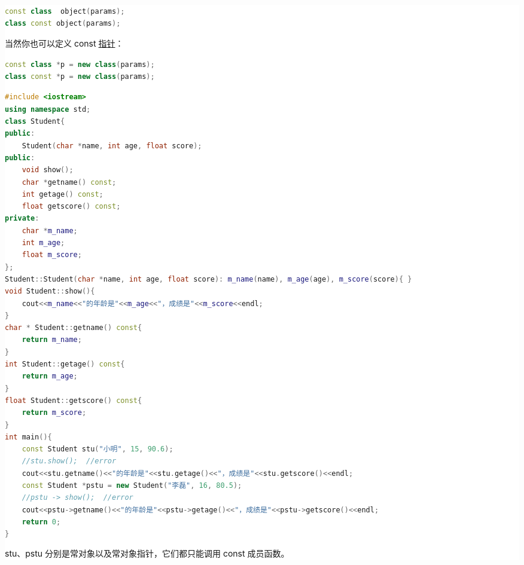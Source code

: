 ```c++
const class  object(params);
class const object(params);
```

当然你也可以定义 const [指针](http://c.biancheng.net/c/80/)：

```c++
const class *p = new class(params);
class const *p = new class(params);
```

```c++
#include <iostream>
using namespace std;
class Student{
public:
    Student(char *name, int age, float score);
public:
    void show();
    char *getname() const;
    int getage() const;
    float getscore() const;
private:
    char *m_name;
    int m_age;
    float m_score;
};
Student::Student(char *name, int age, float score): m_name(name), m_age(age), m_score(score){ }
void Student::show(){
    cout<<m_name<<"的年龄是"<<m_age<<"，成绩是"<<m_score<<endl;
}
char * Student::getname() const{
    return m_name;
}
int Student::getage() const{
    return m_age;
}
float Student::getscore() const{
    return m_score;
}
int main(){
    const Student stu("小明", 15, 90.6);
    //stu.show();  //error
    cout<<stu.getname()<<"的年龄是"<<stu.getage()<<"，成绩是"<<stu.getscore()<<endl;
    const Student *pstu = new Student("李磊", 16, 80.5);
    //pstu -> show();  //error
    cout<<pstu->getname()<<"的年龄是"<<pstu->getage()<<"，成绩是"<<pstu->getscore()<<endl;
    return 0;
}
```

stu、pstu 分别是常对象以及常对象指针，它们都只能调用 const 成员函数。

